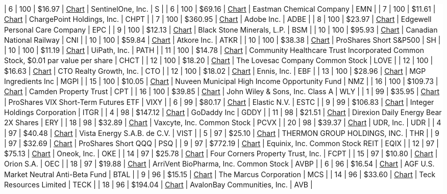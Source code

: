 | 6 | 100 | $16.97 | [Chart](https://www.tradingview.com/chart/?symbol=S) | SentinelOne, Inc. | S |
| 6 | 100 | $69.16 | [Chart](https://www.tradingview.com/chart/?symbol=EMN) | Eastman Chemical Company | EMN |
| 7 | 100 | $11.61 | [Chart](https://www.tradingview.com/chart/?symbol=CHPT) | ChargePoint Holdings, Inc. | CHPT |
| 7 | 100 | $360.95 | [Chart](https://www.tradingview.com/chart/?symbol=ADBE) | Adobe Inc. | ADBE |
| 8 | 100 | $23.97 | [Chart](https://www.tradingview.com/chart/?symbol=EPC) | Edgewell Personal Care Company | EPC |
| 9 | 100 | $12.13 | [Chart](https://www.tradingview.com/chart/?symbol=BSM) | Black Stone Minerals, L.P. | BSM |
| 10 | 100 | $95.93 | [Chart](https://www.tradingview.com/chart/?symbol=CNI) | Canadian National Railway | CNI |
| 10 | 100 | $59.84 | [Chart](https://www.tradingview.com/chart/?symbol=ATKR) | Atkore Inc. | ATKR |
| 10 | 100 | $38.38 | [Chart](https://www.tradingview.com/chart/?symbol=SH) | ProShares Short S&P500 | SH |
| 10 | 100 | $11.19 | [Chart](https://www.tradingview.com/chart/?symbol=PATH) | UiPath, Inc. | PATH |
| 11 | 100 | $14.78 | [Chart](https://www.tradingview.com/chart/?symbol=CHCT) | Community Healthcare Trust Incorporated Common Stock, $0.01 par value per share | CHCT |
| 12 | 100 | $18.20 | [Chart](https://www.tradingview.com/chart/?symbol=LOVE) | The Lovesac Company Common Stock | LOVE |
| 12 | 100 | $16.63 | [Chart](https://www.tradingview.com/chart/?symbol=CTO) | CTO Realty Growth, Inc. | CTO |
| 12 | 100 | $18.02 | [Chart](https://www.tradingview.com/chart/?symbol=EBF) | Ennis, Inc. | EBF |
| 13 | 100 | $28.96 | [Chart](https://www.tradingview.com/chart/?symbol=MGPI) | MGP Ingredients Inc | MGPI |
| 15 | 100 | $10.05 | [Chart](https://www.tradingview.com/chart/?symbol=NMZ) | Nuveen Municipal High Income Opportunity Fund | NMZ |
| 16 | 100 | $109.73 | [Chart](https://www.tradingview.com/chart/?symbol=CPT) | Camden Property Trust | CPT |
| 16 | 100 | $39.85 | [Chart](https://www.tradingview.com/chart/?symbol=WLY) | John Wiley & Sons, Inc. Class A | WLY |
| 1 | 99 | $35.95 | [Chart](https://www.tradingview.com/chart/?symbol=VIXY) | ProShares VIX Short-Term Futures ETF | VIXY |
| 6 | 99 | $80.17 | [Chart](https://www.tradingview.com/chart/?symbol=ESTC) | Elastic N.V. | ESTC |
| 9 | 99 | $106.83 | [Chart](https://www.tradingview.com/chart/?symbol=ITGR) | Integer Holdings Corporation | ITGR |
| 4 | 98 | $147.12 | [Chart](https://www.tradingview.com/chart/?symbol=GDDY) | GoDaddy Inc | GDDY |
| 11 | 98 | $21.51 | [Chart](https://www.tradingview.com/chart/?symbol=ERY) | Direxion Daily Energy Bear 2X Shares | ERY |
| 18 | 98 | $32.89 | [Chart](https://www.tradingview.com/chart/?symbol=PCVX) | Vaxcyte, Inc. Common Stock | PCVX |
| 20 | 98 | $39.37 | [Chart](https://www.tradingview.com/chart/?symbol=UDR) | UDR, Inc. | UDR |
| 4 | 97 | $40.48 | [Chart](https://www.tradingview.com/chart/?symbol=VIST) | Vista Energy S.A.B. de C.V. | VIST |
| 5 | 97 | $25.10 | [Chart](https://www.tradingview.com/chart/?symbol=THR) | THERMON GROUP HOLDINGS, INC. | THR |
| 9 | 97 | $32.69 | [Chart](https://www.tradingview.com/chart/?symbol=PSQ) | ProShares Short QQQ | PSQ |
| 9 | 97 | $772.19 | [Chart](https://www.tradingview.com/chart/?symbol=EQIX) | Equinix, Inc. Common Stock REIT | EQIX |
| 12 | 97 | $75.13 | [Chart](https://www.tradingview.com/chart/?symbol=OKE) | Oneok, Inc. | OKE |
| 14 | 97 | $25.78 | [Chart](https://www.tradingview.com/chart/?symbol=FCPT) | Four Corners Property Trust, Inc. | FCPT |
| 15 | 97 | $10.80 | [Chart](https://www.tradingview.com/chart/?symbol=OEC) | Orion S.A. | OEC |
| 18 | 97 | $19.88 | [Chart](https://www.tradingview.com/chart/?symbol=AVBP) | ArriVent BioPharma, Inc. Common Stock | AVBP |
| 6 | 96 | $16.54 | [Chart](https://www.tradingview.com/chart/?symbol=BTAL) | AGF U.S. Market Neutral Anti-Beta Fund | BTAL |
| 9 | 96 | $15.15 | [Chart](https://www.tradingview.com/chart/?symbol=MCS) | The Marcus Corporation | MCS |
| 14 | 96 | $33.60 | [Chart](https://www.tradingview.com/chart/?symbol=TECK) | Teck Resources Limited | TECK |
| 18 | 96 | $194.04 | [Chart](https://www.tradingview.com/chart/?symbol=AVB) | AvalonBay Communities, Inc. | AVB |